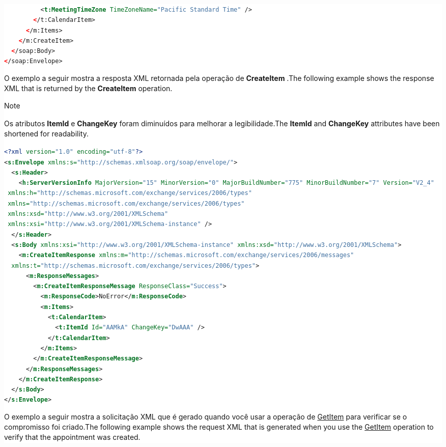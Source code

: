 ```XML
          <t:MeetingTimeZone TimeZoneName="Pacific Standard Time" />
        </t:CalendarItem>
      </m:Items>
    </m:CreateItem>
  </soap:Body>
</soap:Envelope>
```

 <span data-ttu-id="b7f2d-128">O exemplo a seguir mostra a resposta XML retornada pela operação de **CreateItem** .</span><span class="sxs-lookup"><span data-stu-id="b7f2d-128">The following example shows the response XML that is returned by the **CreateItem** operation.</span></span> 
  
> [!NOTE]
> <span data-ttu-id="b7f2d-129">Os atributos **ItemId** e **ChangeKey** foram diminuídos para melhorar a legibilidade.</span><span class="sxs-lookup"><span data-stu-id="b7f2d-129">The **ItemId** and **ChangeKey** attributes have been shortened for readability.</span></span> 
  
```XML
<?xml version="1.0" encoding="utf-8"?>
<s:Envelope xmlns:s="http://schemas.xmlsoap.org/soap/envelope/">
  <s:Header>
    <h:ServerVersionInfo MajorVersion="15" MinorVersion="0" MajorBuildNumber="775" MinorBuildNumber="7" Version="V2_4" 
 xmlns:h="http://schemas.microsoft.com/exchange/services/2006/types" 
 xmlns="http://schemas.microsoft.com/exchange/services/2006/types" 
 xmlns:xsd="http://www.w3.org/2001/XMLSchema" 
 xmlns:xsi="http://www.w3.org/2001/XMLSchema-instance" />
  </s:Header>
  <s:Body xmlns:xsi="http://www.w3.org/2001/XMLSchema-instance" xmlns:xsd="http://www.w3.org/2001/XMLSchema">
    <m:CreateItemResponse xmlns:m="http://schemas.microsoft.com/exchange/services/2006/messages" 
  xmlns:t="http://schemas.microsoft.com/exchange/services/2006/types">
      <m:ResponseMessages>
        <m:CreateItemResponseMessage ResponseClass="Success">
          <m:ResponseCode>NoError</m:ResponseCode>
          <m:Items>
            <t:CalendarItem>
              <t:ItemId Id="AAMkA" ChangeKey="DwAAA" />
            </t:CalendarItem>
          </m:Items>
        </m:CreateItemResponseMessage>
      </m:ResponseMessages>
    </m:CreateItemResponse>
  </s:Body>
</s:Envelope>

```

<span data-ttu-id="b7f2d-130">O exemplo a seguir mostra a solicitação XML que é gerado quando você usar a operação de [GetItem](http://msdn.microsoft.com/library/a41c29c9-c4e6-4aa4-8e28-ccb0b478fee8%28Office.15%29.aspx) para verificar se o compromisso foi criado.</span><span class="sxs-lookup"><span data-stu-id="b7f2d-130">The following example shows the request XML that is generated when you use the [GetItem](http://msdn.microsoft.com/library/a41c29c9-c4e6-4aa4-8e28-ccb0b478fee8%28Office.15%29.aspx) operation to verify that the appointment was created.</span></span> 
  